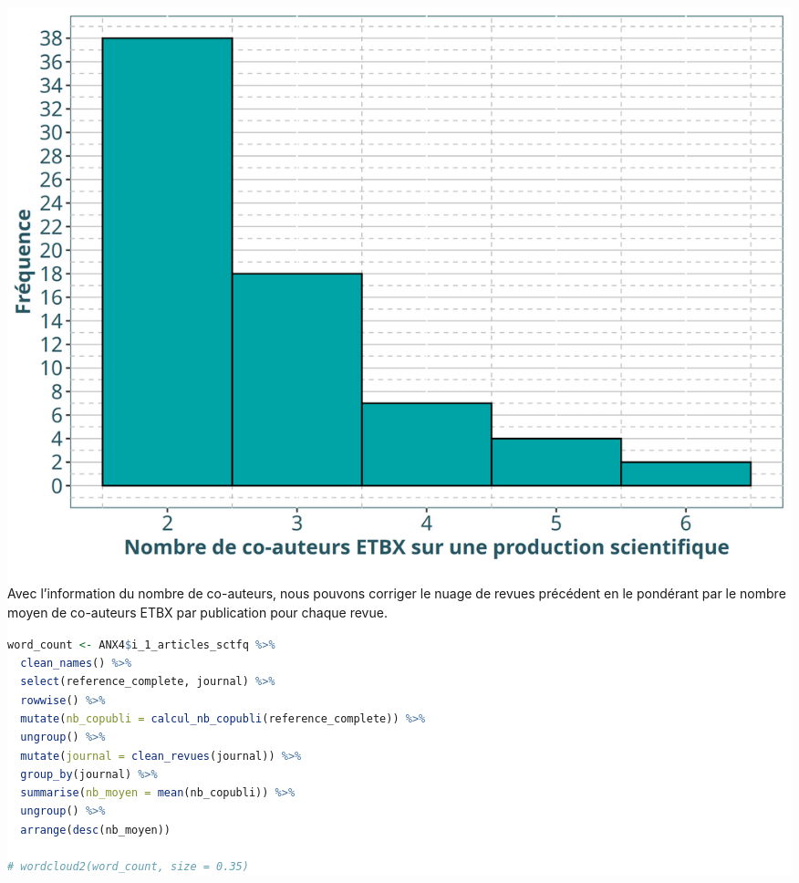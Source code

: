 <img src="analyses_avec_code_files/figure-gfm/unnamed-chunk-19-1.png" width="100%" />

Avec l’information du nombre de co-auteurs, nous pouvons corriger le
nuage de revues précédent en le pondérant par le nombre moyen de
co-auteurs ETBX par publication pour chaque revue.

``` r
word_count <- ANX4$i_1_articles_sctfq %>%
  clean_names() %>%
  select(reference_complete, journal) %>%
  rowwise() %>%
  mutate(nb_copubli = calcul_nb_copubli(reference_complete)) %>%
  ungroup() %>%
  mutate(journal = clean_revues(journal)) %>%
  group_by(journal) %>%
  summarise(nb_moyen = mean(nb_copubli)) %>%
  ungroup() %>%
  arrange(desc(nb_moyen))

# wordcloud2(word_count, size = 0.35)
```
